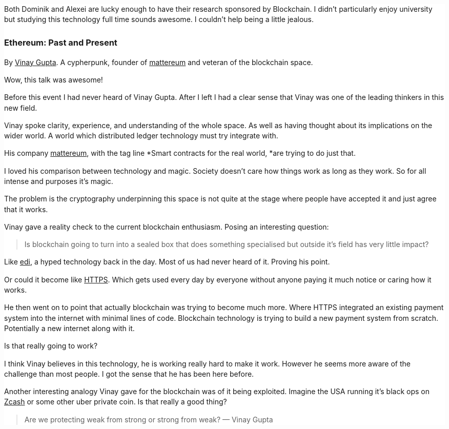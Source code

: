 Both Dominik and Alexei are lucky enough to have their research sponsored by
Blockchain. I didn’t particularly enjoy university but studying this technology
full time sounds awesome. I couldn’t help being a little jealous.

### Ethereum: Past and Present

By [Vinay Gupta](https://medium.com/@leashless). A cypherpunk, founder of
[mattereum](https://mattereum.com/) and veteran of the blockchain space.

Wow, this talk was awesome!

Before this event I had never heard of Vinay Gupta. After I left I had a clear
sense that Vinay was one of the leading thinkers in this new field.

Vinay spoke clarity, experience, and understanding of the whole space. As well
as having thought about its implications on the wider world. A world which
distributed ledger technology must try integrate with.

His company [mattereum](https://mattereum.com/), with the tag line *Smart
contracts for the real world, *are trying to do just that.

I loved his comparison between technology and magic. Society doesn’t care how
things work as long as they work. So for all intense and purposes it’s magic.

The problem is the cryptography underpinning this space is not quite at the
stage where people have accepted it and just agree that it works.

Vinay gave a reality check to the current blockchain enthusiasm. Posing an
interesting question:

> Is blockchain going to turn into a sealed box that does something specialised
> but outside it’s field has very little impact?

Like [edi](https://www.edibasics.co.uk/what-is-edi/), a hyped technology back in
the day. Most of us had never heard of it. Proving his point.

Or could it become like
[HTTPS](https://www.instantssl.com/ssl-certificate-products/https.html). Which
gets used every day by everyone without anyone paying it much notice or caring
how it works.

He then went on to point that actually blockchain was trying to become much
more. Where HTTPS integrated an existing payment system into the internet with
minimal lines of code. Blockchain technology is trying to build a new payment
system from scratch. Potentially a new internet along with it.

Is that really going to work?

I think Vinay believes in this technology, he is working really hard to make it
work. However he seems more aware of the challenge than most people. I got the
sense that he has been here before.

Another interesting analogy Vinay gave for the blockchain was of it being
exploited. Imagine the USA running it’s black ops on [Zcash](https://z.cash/) or
some other uber private coin. Is that really a good thing?

> Are we protecting weak from strong or strong from weak? — Vinay Gupta
